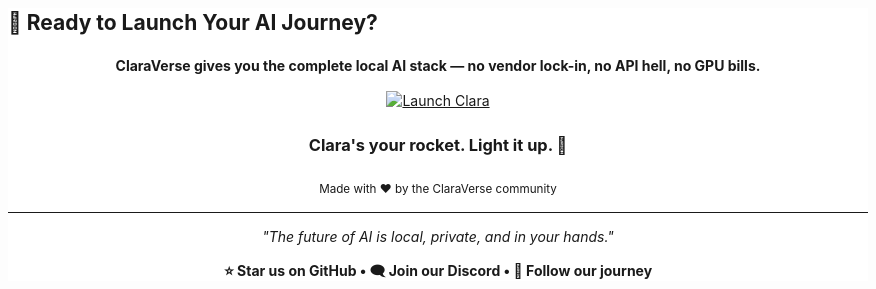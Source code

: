 ## 🚀 **Ready to Launch Your AI Journey?**

<div align="center">

**ClaraVerse gives you the complete local AI stack — no vendor lock-in, no API hell, no GPU bills.**

<p>
  <a href="https://claraverse.space/" target="_blank">
    <img src="https://img.shields.io/badge/🚀_Launch_Clara_Now-FF6B6B?style=for-the-badge&logo=rocket&logoColor=white" alt="Launch Clara" />
  </a>
</p>

### **Clara's your rocket. Light it up. 🚀**

<sub>Made with ❤️ by the ClaraVerse community</sub>

</div>

---

<div align="center">

*"The future of AI is local, private, and in your hands."*

**⭐ Star us on GitHub • 🗨️ Join our Discord • 🎯 Follow our journey**

</div> 
